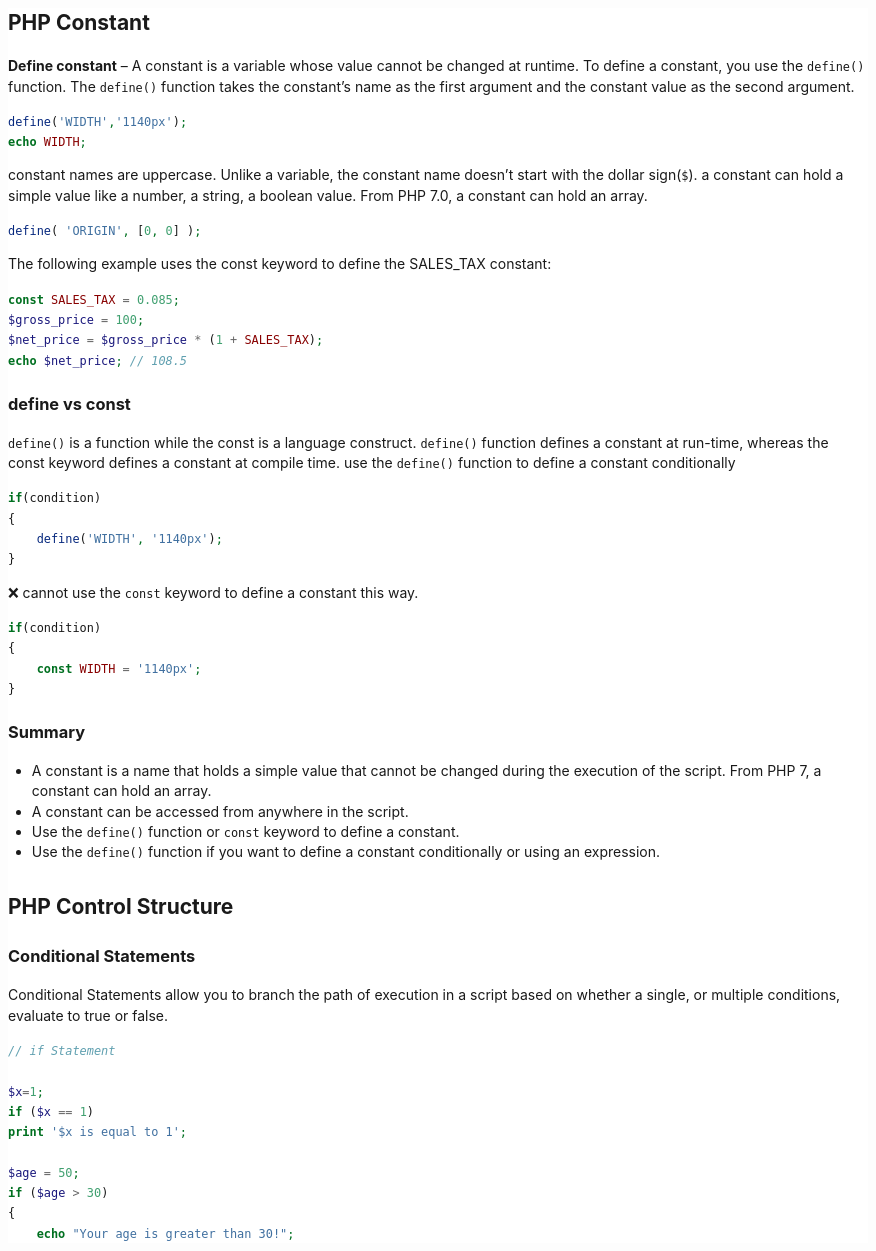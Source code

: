 ## PHP Constant
**Define constant** – A constant is a variable whose value cannot be changed at runtime. To define a constant, you use the `define()` function. The `define()` function takes the constant’s name as the first argument and the constant value as the second argument.
```php
define('WIDTH','1140px');
echo WIDTH;
```
constant names are uppercase. Unlike a variable, the constant name doesn’t start with the dollar sign(`$`). a constant can hold a simple value like a number, a string, a boolean value. From PHP 7.0, a constant can hold an array.
```php
define( 'ORIGIN', [0, 0] );
```
The following example uses the const keyword to define the SALES_TAX constant:
```php
const SALES_TAX = 0.085;
$gross_price = 100;
$net_price = $gross_price * (1 + SALES_TAX);
echo $net_price; // 108.5
```
### define vs const
`define()` is a function while the const is a language construct. `define()` function defines a constant at run-time, whereas the const keyword defines a constant at compile time. use the `define()` function to define a constant conditionally
```php
if(condition)
{
    define('WIDTH', '1140px');
}
```
❌ cannot use the `const` keyword to define a constant this way.
```php
if(condition)
{
    const WIDTH = '1140px';
}
```
### Summary
* A constant is a name that holds a simple value that cannot be changed during the execution of the script. From PHP 7, a constant can hold an array.
* A constant can be accessed from anywhere in the script.
* Use the `define()` function or `const` keyword to define a constant.
* Use the `define()` function if you want to define a constant conditionally or using an expression.

## PHP Control Structure

### Conditional Statements
Conditional Statements allow you to branch the path of execution in a script based on whether a single, or multiple conditions, evaluate to true or false.  
```php
// if Statement

$x=1;
if ($x == 1)
print '$x is equal to 1';

$age = 50;
if ($age > 30)
{
    echo "Your age is greater than 30!";
```